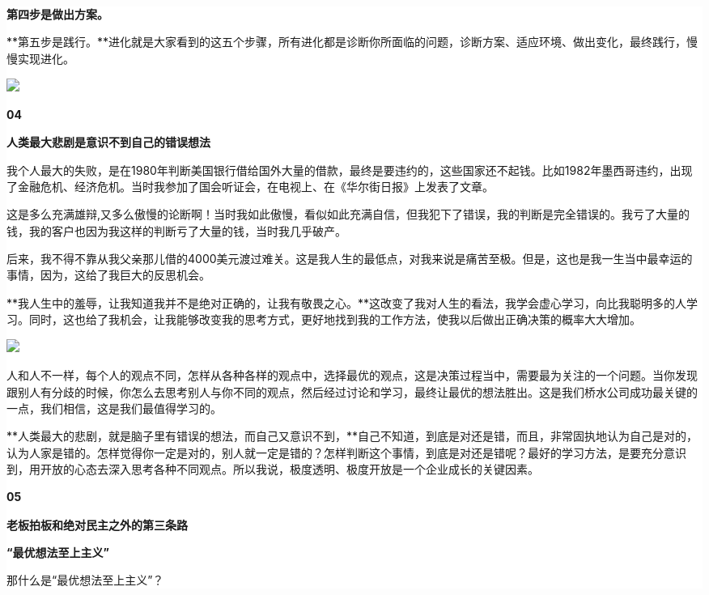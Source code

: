   


**第四步是做出方案。**

  


**第五步是践行。**进化就是大家看到的这五个步骤，所有进化都是诊断你所面临的问题，诊断方案、适应环境、做出变化，最终践行，慢慢实现进化。

![](https://mmbiz.qpic.cn/mmbiz_jpg/pmBoItic0ByhPWlb3Rq4eX9sMcF8SZxcYRXJbkG7vibXmtegQLDXqJ7OVZM9CAibdzibaWU7JJvtJzakdhMrZYhMdw/640?wx_fmt=jpeg&tp=webp&wxfrom=5&wx_lazy=1&wx_co=1)

  


  


**04**

**人类最大悲剧是意识不到自己的错误想法**



我个人最大的失败，是在1980年判断美国银行借给国外大量的借款，最终是要违约的，这些国家还不起钱。比如1982年墨西哥违约，出现了金融危机、经济危机。当时我参加了国会听证会，在电视上、在《华尔街日报》上发表了文章。



这是多么充满雄辩,又多么傲慢的论断啊！当时我如此傲慢，看似如此充满自信，但我犯下了错误，我的判断是完全错误的。我亏了大量的钱，我的客户也因为我这样的判断亏了大量的钱，当时我几乎破产。



后来，我不得不靠从我父亲那儿借的4000美元渡过难关。这是我人生的最低点，对我来说是痛苦至极。但是，这也是我一生当中最幸运的事情，因为，这给了我巨大的反思机会。

  


**我人生中的羞辱，让我知道我并不是绝对正确的，让我有敬畏之心。**这改变了我对人生的看法，我学会虚心学习，向比我聪明多的人学习。同时，这也给了我机会，让我能够改变我的思考方式，更好地找到我的工作方法，使我以后做出正确决策的概率大大增加。



![](https://mmbiz.qpic.cn/mmbiz_jpg/pmBoItic0ByhPWlb3Rq4eX9sMcF8SZxcYkJpMChDoI8XcQsEVBF4ZacuY0rPfwqJ5K5977iaRoeny3ibms4vZCkfw/640?wx_fmt=jpeg&tp=webp&wxfrom=5&wx_lazy=1&wx_co=1)

  


人和人不一样，每个人的观点不同，怎样从各种各样的观点中，选择最优的观点，这是决策过程当中，需要最为关注的一个问题。当你发现跟别人有分歧的时候，你怎么去思考别人与你不同的观点，然后经过讨论和学习，最终让最优的想法胜出。这是我们桥水公司成功最关键的一点，我们相信，这是我们最值得学习的。



**人类最大的悲剧，就是脑子里有错误的想法，而自己又意识不到，**自己不知道，到底是对还是错，而且，非常固执地认为自己是对的，认为人家是错的。怎样觉得你一定是对的，别人就一定是错的？怎样判断这个事情，到底是对还是错呢？最好的学习方法，是要充分意识到，用开放的心态去深入思考各种不同观点。所以我说，极度透明、极度开放是一个企业成长的关键因素。

  


  


**05**

**老板拍板和绝对民主之外的第三条路**

**“最优想法至上主义”**

  


那什么是“最优想法至上主义”？

  